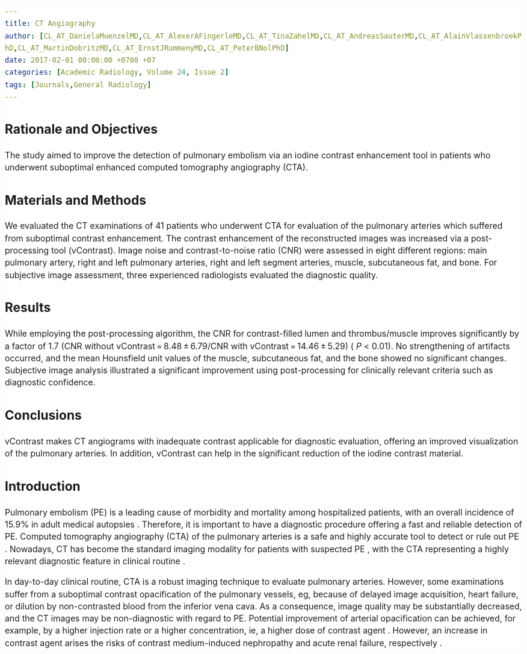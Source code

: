 ```yaml
---
title: CT Angiography
author: [CL_AT_DanielaMuenzelMD,CL_AT_AlexerAFingerleMD,CL_AT_TinaZahelMD,CL_AT_AndreasSauterMD,CL_AT_AlainVlassenbroekPhD,CL_AT_MartinDobritzMD,CL_AT_ErnstJRummenyMD,CL_AT_PeterBNolPhD]
date: 2017-02-01 00:00:00 +0700 +07
categories: [Academic Radiology, Volume 24, Issue 2]
tags: [Journals,General Radiology]
---
```

## Rationale and Objectives

The study aimed to improve the detection of pulmonary embolism via an iodine contrast enhancement tool in patients who underwent suboptimal enhanced computed tomography angiography (CTA).

## Materials and Methods

We evaluated the CT examinations of 41 patients who underwent CTA for evaluation of the pulmonary arteries which suffered from suboptimal contrast enhancement. The contrast enhancement of the reconstructed images was increased via a post-processing tool (vContrast). Image noise and contrast-to-noise ratio (CNR) were assessed in eight different regions: main pulmonary artery, right and left pulmonary arteries, right and left segment arteries, muscle, subcutaneous fat, and bone. For subjective image assessment, three experienced radiologists evaluated the diagnostic quality.

## Results

While employing the post-processing algorithm, the CNR for contrast-filled lumen and thrombus/muscle improves significantly by a factor of 1.7 (CNR without vContrast = 8.48 ± 6.79/CNR with vContrast = 14.46 ± 5.29) ( _P_ <  0.01). No strengthening of artifacts occurred, and the mean Hounsfield unit values of the muscle, subcutaneous fat, and the bone showed no significant changes. Subjective image analysis illustrated a significant improvement using post-processing for clinically relevant criteria such as diagnostic confidence.

## Conclusions

vContrast makes CT angiograms with inadequate contrast applicable for diagnostic evaluation, offering an improved visualization of the pulmonary arteries. In addition, vContrast can help in the significant reduction of the iodine contrast material.

## Introduction

Pulmonary embolism (PE) is a leading cause of morbidity and mortality among hospitalized patients, with an overall incidence of 15.9% in adult medical autopsies . Therefore, it is important to have a diagnostic procedure offering a fast and reliable detection of PE. Computed tomography angiography (CTA) of the pulmonary arteries is a safe and highly accurate tool to detect or rule out PE . Nowadays, CT has become the standard imaging modality for patients with suspected PE , with the CTA representing a highly relevant diagnostic feature in clinical routine .

In day-to-day clinical routine, CTA is a robust imaging technique to evaluate pulmonary arteries. However, some examinations suffer from a suboptimal contrast opacification of the pulmonary vessels, eg, because of delayed image acquisition, heart failure, or dilution by non-contrasted blood from the inferior vena cava. As a consequence, image quality may be substantially decreased, and the CT images may be non-diagnostic with regard to PE. Potential improvement of arterial opacification can be achieved, for example, by a higher injection rate or a higher concentration, ie, a higher dose of contrast agent . However, an increase in contrast agent arises the risks of contrast medium-induced nephropathy and acute renal failure, respectively .

